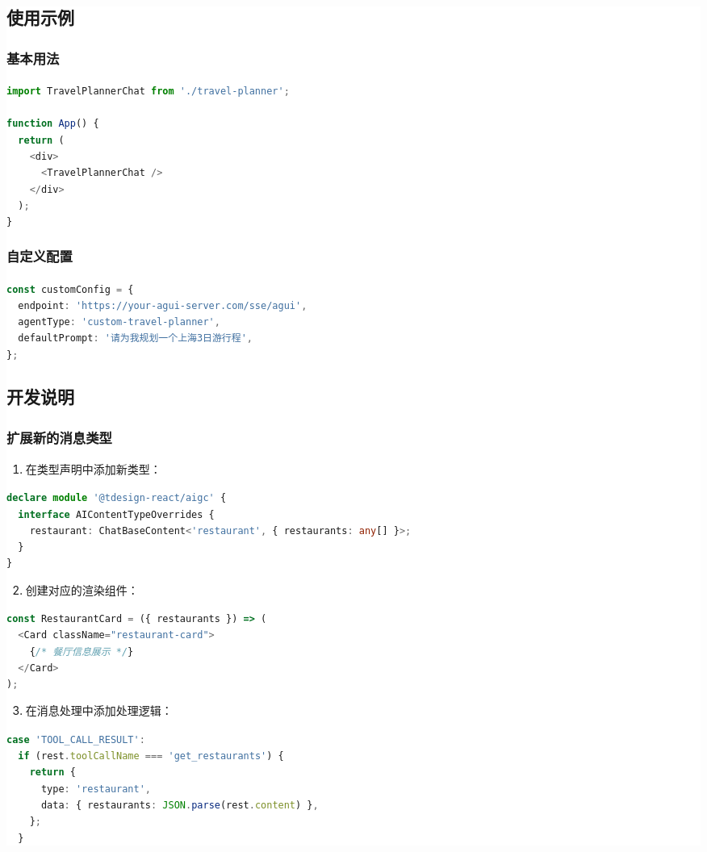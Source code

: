 ## 使用示例

### 基本用法

```typescript
import TravelPlannerChat from './travel-planner';

function App() {
  return (
    <div>
      <TravelPlannerChat />
    </div>
  );
}
```

### 自定义配置

```typescript
const customConfig = {
  endpoint: 'https://your-agui-server.com/sse/agui',
  agentType: 'custom-travel-planner',
  defaultPrompt: '请为我规划一个上海3日游行程',
};
```

## 开发说明

### 扩展新的消息类型

1. 在类型声明中添加新类型：

```typescript
declare module '@tdesign-react/aigc' {
  interface AIContentTypeOverrides {
    restaurant: ChatBaseContent<'restaurant', { restaurants: any[] }>;
  }
}
```

2. 创建对应的渲染组件：

```typescript
const RestaurantCard = ({ restaurants }) => (
  <Card className="restaurant-card">
    {/* 餐厅信息展示 */}
  </Card>
);
```

3. 在消息处理中添加处理逻辑：

```typescript
case 'TOOL_CALL_RESULT':
  if (rest.toolCallName === 'get_restaurants') {
    return {
      type: 'restaurant',
      data: { restaurants: JSON.parse(rest.content) },
    };
  }
```
